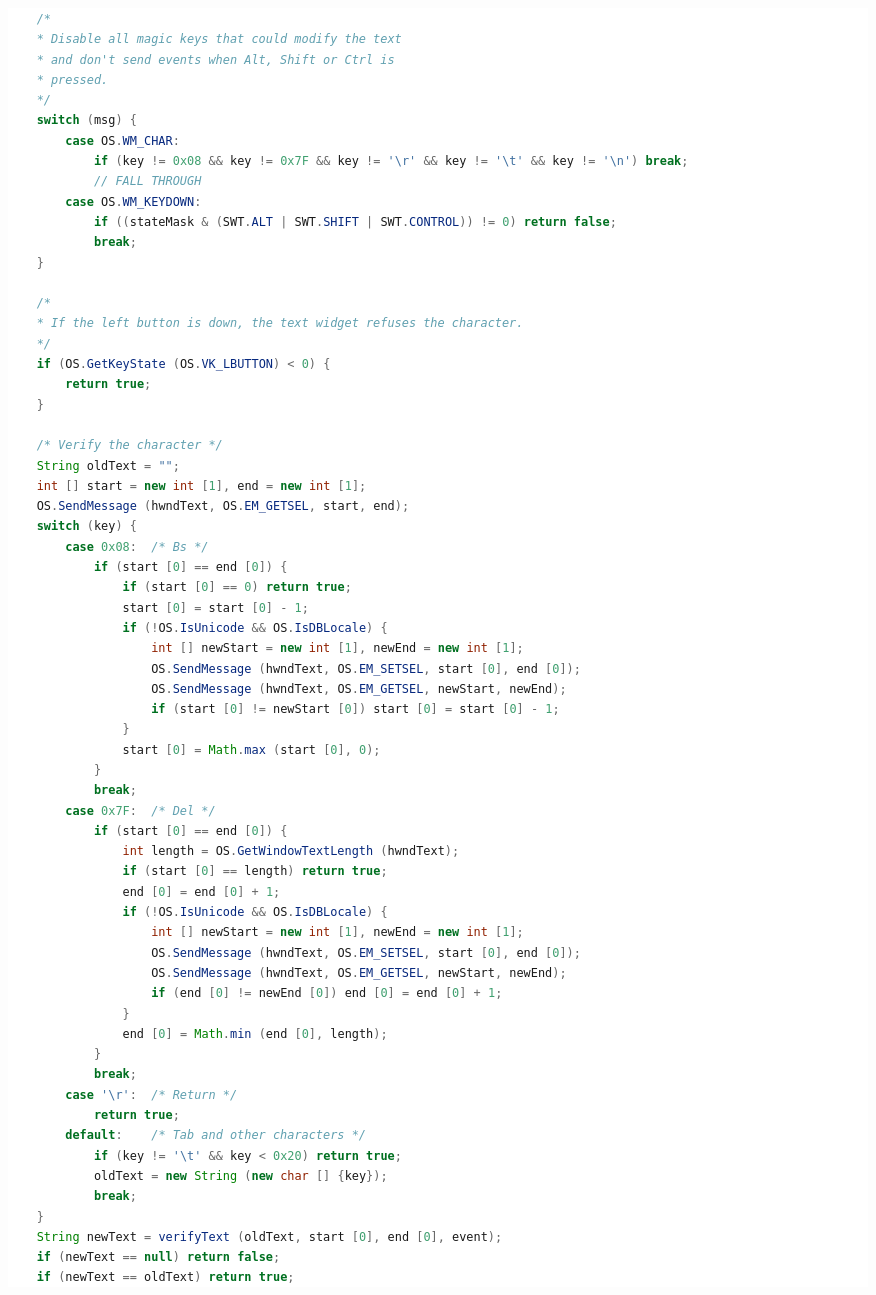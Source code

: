 ```java
	/*
	* Disable all magic keys that could modify the text
	* and don't send events when Alt, Shift or Ctrl is
	* pressed.
	*/
	switch (msg) {
		case OS.WM_CHAR:
			if (key != 0x08 && key != 0x7F && key != '\r' && key != '\t' && key != '\n') break;
			// FALL THROUGH
		case OS.WM_KEYDOWN:
			if ((stateMask & (SWT.ALT | SWT.SHIFT | SWT.CONTROL)) != 0) return false;
			break;
	}

	/*
	* If the left button is down, the text widget refuses the character.
	*/
	if (OS.GetKeyState (OS.VK_LBUTTON) < 0) {
		return true;
	}

	/* Verify the character */
	String oldText = "";
	int [] start = new int [1], end = new int [1];
	OS.SendMessage (hwndText, OS.EM_GETSEL, start, end);
	switch (key) {
		case 0x08:	/* Bs */
			if (start [0] == end [0]) {
				if (start [0] == 0) return true;
				start [0] = start [0] - 1;
				if (!OS.IsUnicode && OS.IsDBLocale) {
					int [] newStart = new int [1], newEnd = new int [1];
					OS.SendMessage (hwndText, OS.EM_SETSEL, start [0], end [0]);
					OS.SendMessage (hwndText, OS.EM_GETSEL, newStart, newEnd);
					if (start [0] != newStart [0]) start [0] = start [0] - 1;
				}
				start [0] = Math.max (start [0], 0);
			}
			break;
		case 0x7F:	/* Del */
			if (start [0] == end [0]) {
				int length = OS.GetWindowTextLength (hwndText);
				if (start [0] == length) return true;
				end [0] = end [0] + 1;
				if (!OS.IsUnicode && OS.IsDBLocale) {
					int [] newStart = new int [1], newEnd = new int [1];
					OS.SendMessage (hwndText, OS.EM_SETSEL, start [0], end [0]);
					OS.SendMessage (hwndText, OS.EM_GETSEL, newStart, newEnd);
					if (end [0] != newEnd [0]) end [0] = end [0] + 1;
				}
				end [0] = Math.min (end [0], length);
			}
			break;
		case '\r':	/* Return */
			return true;
		default:	/* Tab and other characters */
			if (key != '\t' && key < 0x20) return true;
			oldText = new String (new char [] {key});
			break;
	}
	String newText = verifyText (oldText, start [0], end [0], event);
	if (newText == null) return false;
	if (newText == oldText) return true;
```
